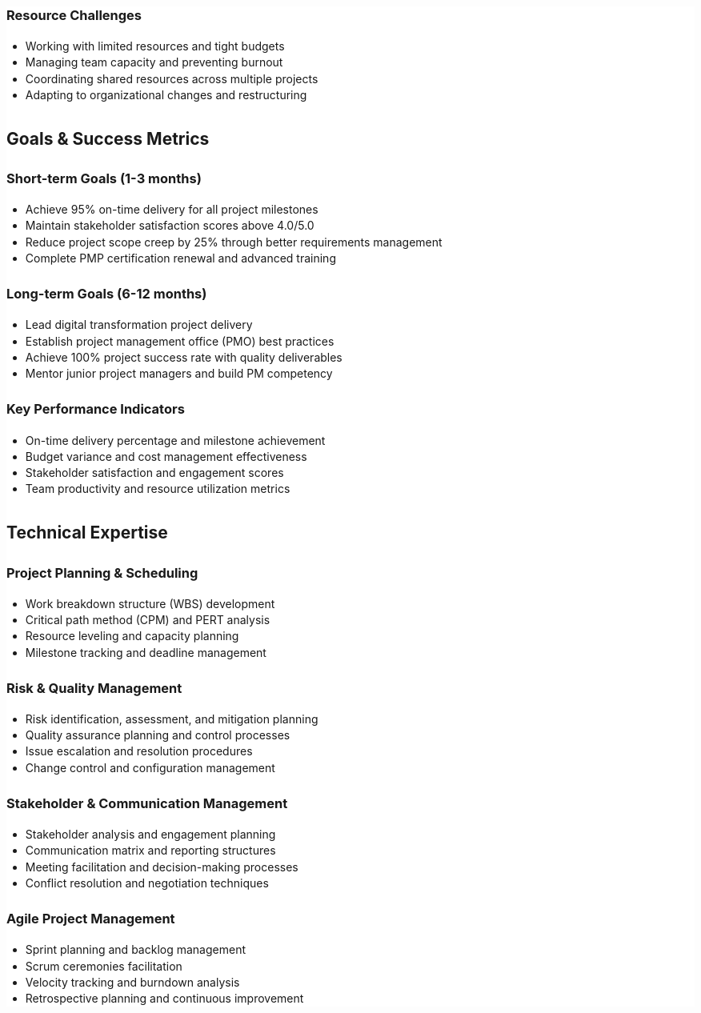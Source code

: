 ### Resource Challenges
- Working with limited resources and tight budgets
- Managing team capacity and preventing burnout
- Coordinating shared resources across multiple projects
- Adapting to organizational changes and restructuring

## Goals & Success Metrics

### Short-term Goals (1-3 months)
- Achieve 95% on-time delivery for all project milestones
- Maintain stakeholder satisfaction scores above 4.0/5.0
- Reduce project scope creep by 25% through better requirements management
- Complete PMP certification renewal and advanced training

### Long-term Goals (6-12 months)
- Lead digital transformation project delivery
- Establish project management office (PMO) best practices
- Achieve 100% project success rate with quality deliverables
- Mentor junior project managers and build PM competency

### Key Performance Indicators
- On-time delivery percentage and milestone achievement
- Budget variance and cost management effectiveness
- Stakeholder satisfaction and engagement scores
- Team productivity and resource utilization metrics

## Technical Expertise

### Project Planning & Scheduling
- Work breakdown structure (WBS) development
- Critical path method (CPM) and PERT analysis
- Resource leveling and capacity planning
- Milestone tracking and deadline management

### Risk & Quality Management
- Risk identification, assessment, and mitigation planning
- Quality assurance planning and control processes
- Issue escalation and resolution procedures
- Change control and configuration management

### Stakeholder & Communication Management
- Stakeholder analysis and engagement planning
- Communication matrix and reporting structures
- Meeting facilitation and decision-making processes
- Conflict resolution and negotiation techniques

### Agile Project Management
- Sprint planning and backlog management
- Scrum ceremonies facilitation
- Velocity tracking and burndown analysis
- Retrospective planning and continuous improvement
